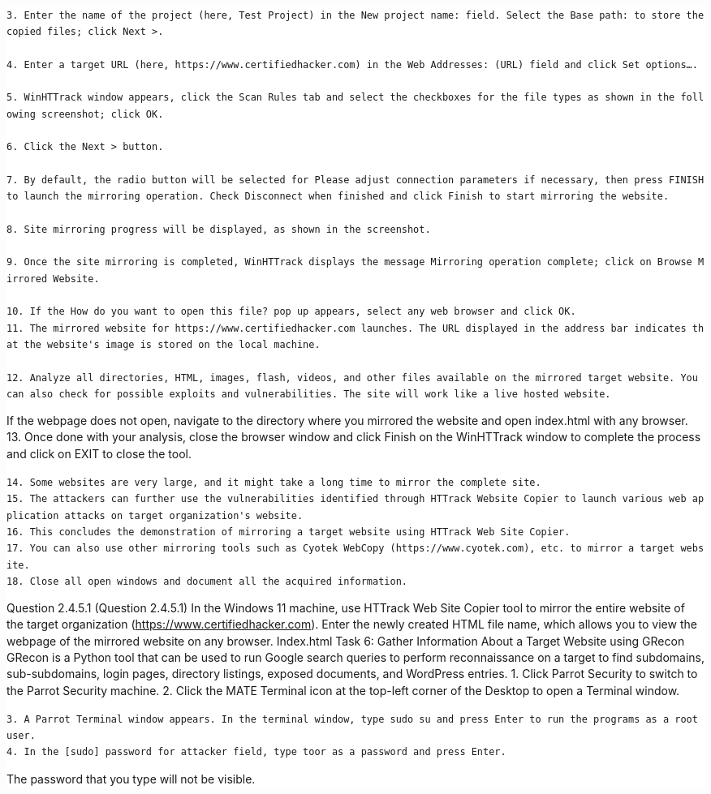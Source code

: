 	3. Enter the name of the project (here, Test Project) in the New project name: field. Select the Base path: to store the copied files; click Next >.
	
	4. Enter a target URL (here, https://www.certifiedhacker.com) in the Web Addresses: (URL) field and click Set options….
	
	5. WinHTTrack window appears, click the Scan Rules tab and select the checkboxes for the file types as shown in the following screenshot; click OK.
	
	6. Click the Next > button.
	
	7. By default, the radio button will be selected for Please adjust connection parameters if necessary, then press FINISH to launch the mirroring operation. Check Disconnect when finished and click Finish to start mirroring the website.
	
	8. Site mirroring progress will be displayed, as shown in the screenshot.
	
	9. Once the site mirroring is completed, WinHTTrack displays the message Mirroring operation complete; click on Browse Mirrored Website.
	
	10. If the How do you want to open this file? pop up appears, select any web browser and click OK.
	11. The mirrored website for https://www.certifiedhacker.com launches. The URL displayed in the address bar indicates that the website's image is stored on the local machine.
	
	12. Analyze all directories, HTML, images, flash, videos, and other files available on the mirrored target website. You can also check for possible exploits and vulnerabilities. The site will work like a live hosted website.
If the webpage does not open, navigate to the directory where you mirrored the website and open index.html with any browser.
	13. Once done with your analysis, close the browser window and click Finish on the WinHTTrack window to complete the process and click on EXIT to close the tool.
	
	
	
	14. Some websites are very large, and it might take a long time to mirror the complete site.
	15. The attackers can further use the vulnerabilities identified through HTTrack Website Copier to launch various web application attacks on target organization's website.
	16. This concludes the demonstration of mirroring a target website using HTTrack Web Site Copier.
	17. You can also use other mirroring tools such as Cyotek WebCopy (https://www.cyotek.com), etc. to mirror a target website.
	18. Close all open windows and document all the acquired information.
Question 2.4.5.1
(Question 2.4.5.1) In the Windows 11 machine, use HTTrack Web Site Copier tool to mirror the entire website of the target organization (https://www.certifiedhacker.com). Enter the newly created HTML file name, which allows you to view the webpage of the mirrored website on any browser.
Index.html
Task 6: Gather Information About a Target Website using GRecon
GRecon is a Python tool that can be used to run Google search queries to perform reconnaissance on a target to find subdomains, sub-subdomains, login pages, directory listings, exposed documents, and WordPress entries.
	1. Click Parrot Security to switch to the Parrot Security machine.
	2. Click the MATE Terminal icon at the top-left corner of the Desktop to open a Terminal window.
	
	3. A Parrot Terminal window appears. In the terminal window, type sudo su and press Enter to run the programs as a root user.
	4. In the [sudo] password for attacker field, type toor as a password and press Enter.
The password that you type will not be visible.
	